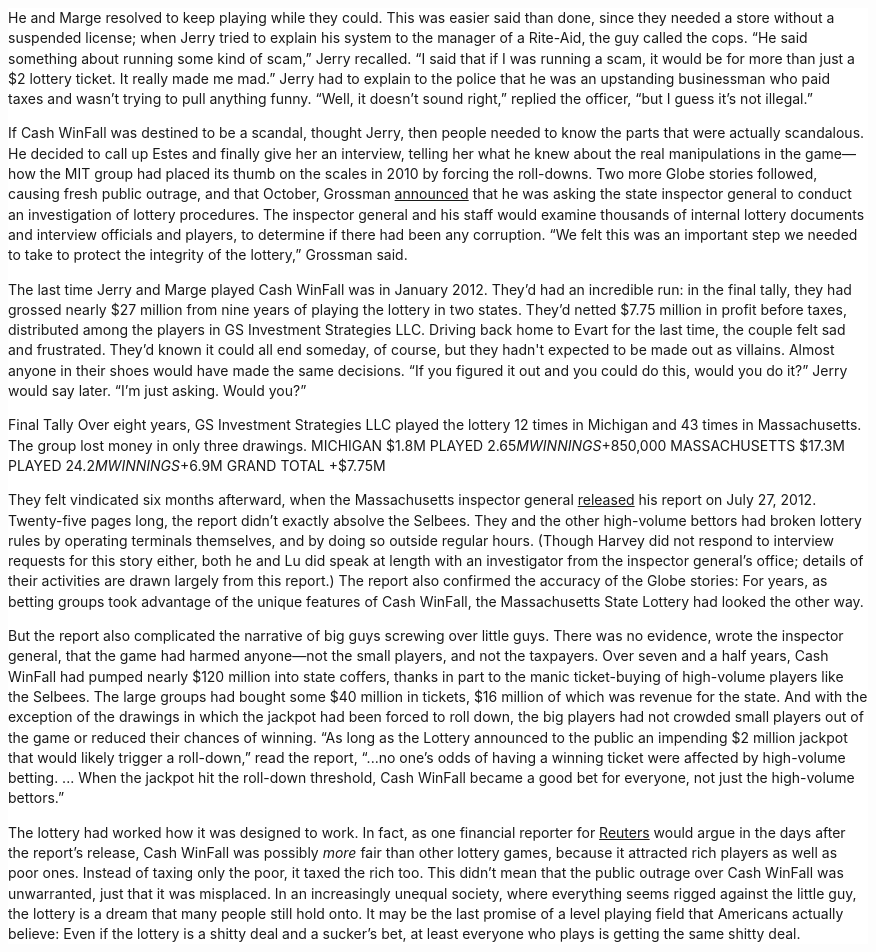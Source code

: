 He and Marge resolved to keep playing while they could. This was easier said than done, since they needed a store without a suspended license; when Jerry tried to explain his system to the manager of a Rite-Aid, the guy called the cops. “He said something about running some kind of scam,” Jerry recalled. “I said that if I was running a scam, it would be for more than just a $2 lottery ticket. It really made me mad.” Jerry had to explain to the police that he was an upstanding businessman who paid taxes and wasn’t trying to pull anything funny. “Well, it doesn’t sound right,” replied the officer, “but I guess it’s not illegal.”

If Cash WinFall was destined to be a scandal, thought Jerry, then people needed to know the parts that were actually scandalous. He decided to call up Estes and finally give her an interview, telling her what he knew about the real manipulations in the game—how the MIT group had placed its thumb on the scales in 2010 by forcing the roll-downs. Two more Globe stories followed, causing fresh public outrage, and that October, Grossman [announced](http://www.bostonglobe.com/2011/10/19/lottery/R9HXG9xP3eAT73YcjnSJYI/story.html) that he was asking the state inspector general to conduct an investigation of lottery procedures. The inspector general and his staff would examine thousands of internal lottery documents and interview officials and players, to determine if there had been any corruption. “We felt this was an important step we needed to take to protect the integrity of the lottery,” Grossman said.

The last time Jerry and Marge played Cash WinFall was in January 2012. They’d had an incredible run: in the final tally, they had grossed nearly $27 million from nine years of playing the lottery in two states. They’d netted $7.75 million in profit before taxes, distributed among the players in GS Investment Strategies LLC. Driving back home to Evart for the last time, the couple felt sad and frustrated. They’d known it could all end someday, of course, but they hadn't expected to be made out as villains. Almost anyone in their shoes would have made the same decisions. “If you figured it out and you could do this, would you do it?” Jerry would say later. “I’m just asking. Would you?”

Final Tally Over eight years, GS Investment Strategies LLC played the lottery 12 times in Michigan and 43 times in Massachusetts. The group lost money in only three drawings. MICHIGAN $1.8M PLAYED $2.65M WINNINGS +$850,000 MASSACHUSETTS $17.3M PLAYED $24.2M WINNINGS +$6.9M GRAND TOTAL +$7.75M

They felt vindicated six months afterward, when the Massachusetts inspector general [released](http://www.mass.gov/ig/publications/reports-and-recommendations/2012/lottery-cash-winfall-letter-july-2012.pdf) his report on July 27, 2012. Twenty-five pages long, the report didn’t exactly absolve the Selbees. They and the other high-volume bettors had broken lottery rules by operating terminals themselves, and by doing so outside regular hours. (Though Harvey did not respond to interview requests for this story either, both he and Lu did speak at length with an investigator from the inspector general’s office; details of their activities are drawn largely from this report.) The report also confirmed the accuracy of the Globe stories: For years, as betting groups took advantage of the unique features of Cash WinFall, the Massachusetts State Lottery had looked the other way.

But the report also complicated the narrative of big guys screwing over little guys. There was no evidence, wrote the inspector general, that the game had harmed anyone—not the small players, and not the taxpayers. Over seven and a half years, Cash WinFall had pumped nearly $120 million into state coffers, thanks in part to the manic ticket-buying of high-volume players like the Selbees. The large groups had bought some $40 million in tickets, $16 million of which was revenue for the state. And with the exception of the drawings in which the jackpot had been forced to roll down, the big players had not crowded small players out of the game or reduced their chances of winning. “As long as the Lottery announced to the public an impending $2 million jackpot that would likely trigger a roll-down,” read the report, “...no one’s odds of having a winning ticket were affected by high-volume betting. ... When the jackpot hit the roll-down threshold, Cash WinFall became a good bet for everyone, not just the high-volume bettors.”

The lottery had worked how it was designed to work. In fact, as one financial reporter for [Reuters](http://blogs.reuters.com/felix-salmon/2012/08/10/why-cash-winfall-is-a-model-for-future-lottery-games/) would argue in the days after the report’s release, Cash WinFall was possibly *more* fair than other lottery games, because it attracted rich players as well as poor ones. Instead of taxing only the poor, it taxed the rich too. This didn’t mean that the public outrage over Cash WinFall was unwarranted, just that it was misplaced. In an increasingly unequal society, where everything seems rigged against the little guy, the lottery is a dream that many people still hold onto. It may be the last promise of a level playing field that Americans actually believe: Even if the lottery is a shitty deal and a sucker’s bet, at least everyone who plays is getting the same shitty deal.
